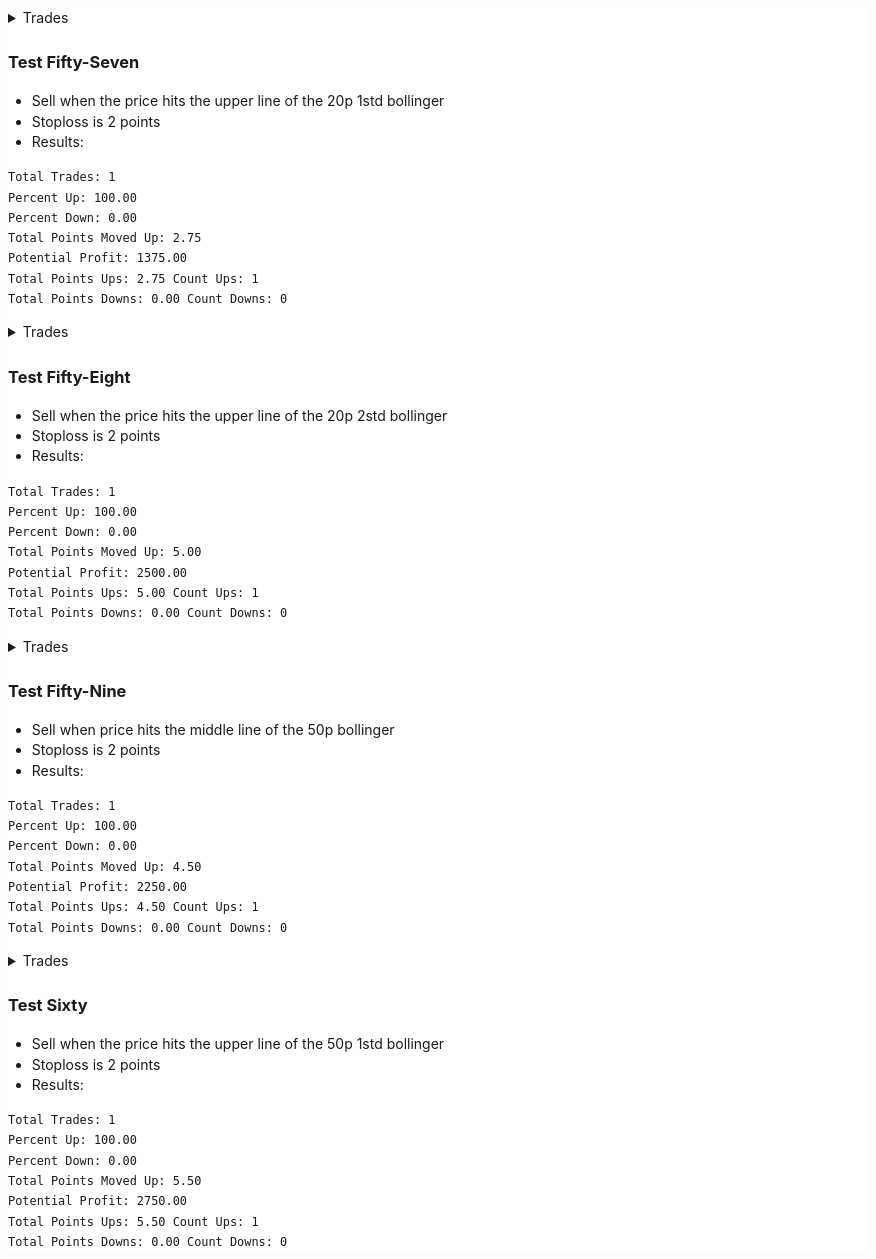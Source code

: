 
<details><summary>Trades</summary></details>

### Test Fifty-Seven
* Sell when the price hits the upper line of the 20p 1std bollinger
* Stoploss is 2 points
* Results:
```
Total Trades: 1
Percent Up: 100.00
Percent Down: 0.00
Total Points Moved Up: 2.75
Potential Profit: 1375.00
Total Points Ups: 2.75 Count Ups: 1
Total Points Downs: 0.00 Count Downs: 0
```

<details><summary>Trades</summary></details>

### Test Fifty-Eight
* Sell when the price hits the upper line of the 20p 2std bollinger
* Stoploss is 2 points
* Results:
```
Total Trades: 1
Percent Up: 100.00
Percent Down: 0.00
Total Points Moved Up: 5.00
Potential Profit: 2500.00
Total Points Ups: 5.00 Count Ups: 1
Total Points Downs: 0.00 Count Downs: 0
```

<details><summary>Trades</summary></details>

### Test Fifty-Nine
* Sell when price hits the middle line of the 50p bollinger
* Stoploss is 2 points
* Results:
```
Total Trades: 1
Percent Up: 100.00
Percent Down: 0.00
Total Points Moved Up: 4.50
Potential Profit: 2250.00
Total Points Ups: 4.50 Count Ups: 1
Total Points Downs: 0.00 Count Downs: 0
```

<details><summary>Trades</summary></details>

### Test Sixty
* Sell when the price hits the upper line of the 50p 1std bollinger
* Stoploss is 2 points
* Results:
```
Total Trades: 1
Percent Up: 100.00
Percent Down: 0.00
Total Points Moved Up: 5.50
Potential Profit: 2750.00
Total Points Ups: 5.50 Count Ups: 1
Total Points Downs: 0.00 Count Downs: 0
```
